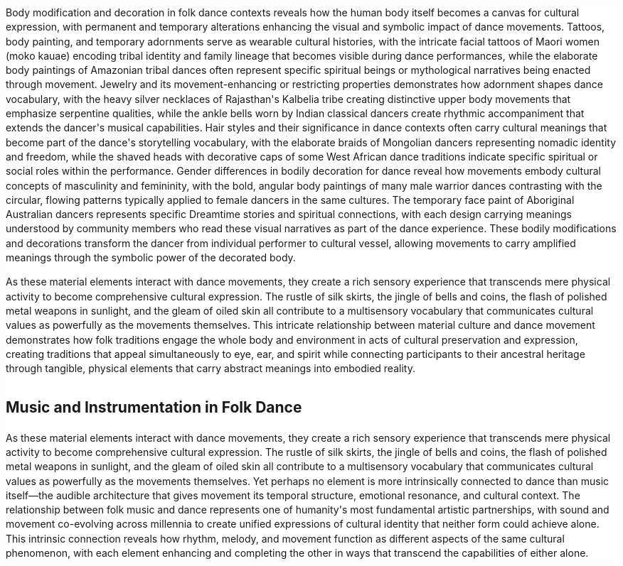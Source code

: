 Body modification and decoration in folk dance contexts reveals how the human body itself becomes a canvas for cultural expression, with permanent and temporary alterations enhancing the visual and symbolic impact of dance movements. Tattoos, body painting, and temporary adornments serve as wearable cultural histories, with the intricate facial tattoos of Maori women (moko kauae) encoding tribal identity and family lineage that becomes visible during dance performances, while the elaborate body paintings of Amazonian tribal dances often represent specific spiritual beings or mythological narratives being enacted through movement. Jewelry and its movement-enhancing or restricting properties demonstrates how adornment shapes dance vocabulary, with the heavy silver necklaces of Rajasthan's Kalbelia tribe creating distinctive upper body movements that emphasize serpentine qualities, while the ankle bells worn by Indian classical dancers create rhythmic accompaniment that extends the dancer's musical capabilities. Hair styles and their significance in dance contexts often carry cultural meanings that become part of the dance's storytelling vocabulary, with the elaborate braids of Mongolian dancers representing nomadic identity and freedom, while the shaved heads with decorative caps of some West African dance traditions indicate specific spiritual or social roles within the performance. Gender differences in bodily decoration for dance reveal how movements embody cultural concepts of masculinity and femininity, with the bold, angular body paintings of many male warrior dances contrasting with the circular, flowing patterns typically applied to female dancers in the same cultures. The temporary face paint of Aboriginal Australian dancers represents specific Dreamtime stories and spiritual connections, with each design carrying meanings understood by community members who read these visual narratives as part of the dance experience. These bodily modifications and decorations transform the dancer from individual performer to cultural vessel, allowing movements to carry amplified meanings through the symbolic power of the decorated body.

As these material elements interact with dance movements, they create a rich sensory experience that transcends mere physical activity to become comprehensive cultural expression. The rustle of silk skirts, the jingle of bells and coins, the flash of polished metal weapons in sunlight, and the gleam of oiled skin all contribute to a multisensory vocabulary that communicates cultural values as powerfully as the movements themselves. This intricate relationship between material culture and dance movement demonstrates how folk traditions engage the whole body and environment in acts of cultural preservation and expression, creating traditions that appeal simultaneously to eye, ear, and spirit while connecting participants to their ancestral heritage through tangible, physical elements that carry abstract meanings into embodied reality.

## Music and Instrumentation in Folk Dance

As these material elements interact with dance movements, they create a rich sensory experience that transcends mere physical activity to become comprehensive cultural expression. The rustle of silk skirts, the jingle of bells and coins, the flash of polished metal weapons in sunlight, and the gleam of oiled skin all contribute to a multisensory vocabulary that communicates cultural values as powerfully as the movements themselves. Yet perhaps no element is more intrinsically connected to dance than music itself—the audible architecture that gives movement its temporal structure, emotional resonance, and cultural context. The relationship between folk music and dance represents one of humanity's most fundamental artistic partnerships, with sound and movement co-evolving across millennia to create unified expressions of cultural identity that neither form could achieve alone. This intrinsic connection reveals how rhythm, melody, and movement function as different aspects of the same cultural phenomenon, with each element enhancing and completing the other in ways that transcend the capabilities of either alone.
